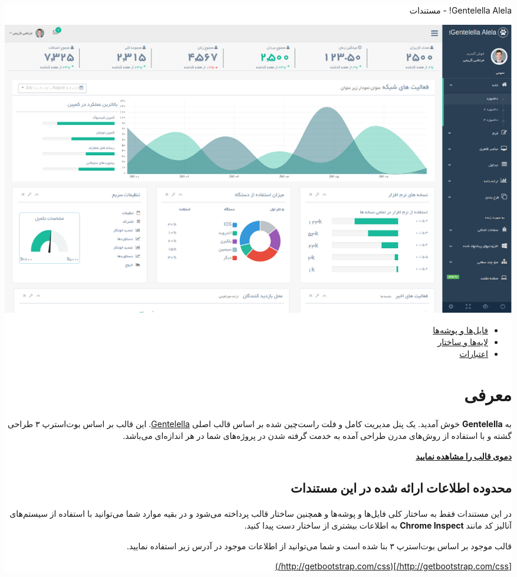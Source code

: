<div dir="rtl" align="right">

Gentelella Alela! - مستندات

![](images/demo-template.png)

-   [فایل‌ها و پوشه‌ها](#فایل‌ها-و-پوشه‌ها)
-   [لایه‌ها و ساختار](#قالب-و-ساختار)
-   [اعتبارات](#اعتبارات)

معرفی
============

به **Gentelella** خوش آمدید. یک پنل مدیریت کامل و فلت راست‌چین شده بر اساس قالب اصلی [Gentelella](https://github.com/puikinsh/gentelella).
این قالب بر اساس بوت‌استرپ ۳ طراحی گشته و با استفاده از روش‌های مدرن طراحی آمده به خدمت گرفته شدن در پروژه‌های شما در هر اندازه‌ای می‌باشد.


**[دموی قالب را مشاهده نمایید](https://mortezakarimi.github.io/gentelella-rtl/public/index.html)**

محدوده اطلاعات ارائه شده در این مستندات
-------------------
در این مستندات فقط به ساختار کلی فایل‌ها و پوشه‌ها و همچنین ساختار قالب پرداخته می‌شود و در بقیه موارد شما می‌توانید با استفاده از سیستم‌های آنالیز کد مانند **Chrome Inspect** به اطلاعات بیشتری از ساختار دست پیدا کنید.

قالب موجود بر اساس  بوت‌استرپ ۳ بنا شده است و شما می‌توانید از اطلاعات موجود در آدرس زیر استفاده نمایید. 

[http://getbootstrap.com/css/](http://getbootstrap.com/css/)
